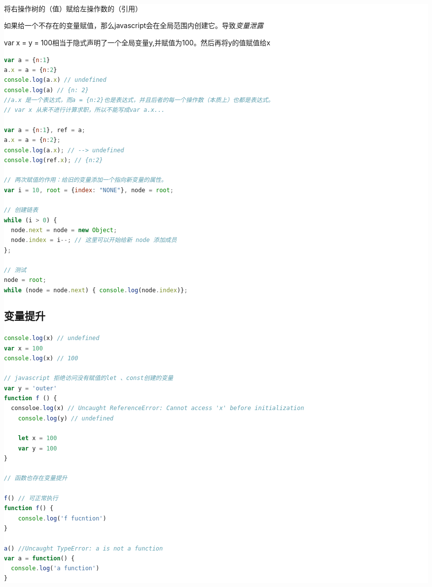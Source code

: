 将右操作树的（值）赋给左操作数的（引用）

如果给一个不存在的变量赋值，那么javascript会在全局范围内创建它。导致*变量泄露*

var x = y = 100相当于隐式声明了一个全局变量y,并赋值为100。然后再将y的值赋值给x

```javascript
var a = {n:1}
a.x = a = {n:2}
console.log(a.x) // undefined
console.log(a) // {n: 2}
//a.x 是一个表达式，而a = {n:2}也是表达式，并且后者的每一个操作数（本质上）也都是表达式。
// var x 从来不进行计算求职，所以不能写成var a.x...

var a = {n:1}, ref = a;
a.x = a = {n:2};
console.log(a.x); // --> undefined
console.log(ref.x); // {n:2}

// 两次赋值的作用：给旧的变量添加一个指向新变量的属性。
var i = 10, root = {index: "NONE"}, node = root;

// 创建链表
while (i > 0) {  
  node.next = node = new Object;  
  node.index = i--; // 这里可以开始给新 node 添加成员
};

// 测试
node = root;
while (node = node.next) { console.log(node.index)};
```

## 变量提升

```javascript
console.log(x) // undefined
var x = 100
console.log(x) // 100

// javascript 拒绝访问没有赋值的let 、const创建的变量
var y = 'outer'
function f () {
  consoloe.log(x) // Uncaught ReferenceError: Cannot access 'x' before initialization
	console.log(y) // undefined
	
	let x = 100
	var y = 100
}

// 函数也存在变量提升

f() // 可正常执行
function f() {
	console.log('f fucntion')
}

a() //Uncaught TypeError: a is not a function
var a = function() {
  console.log('a function')
}
```
